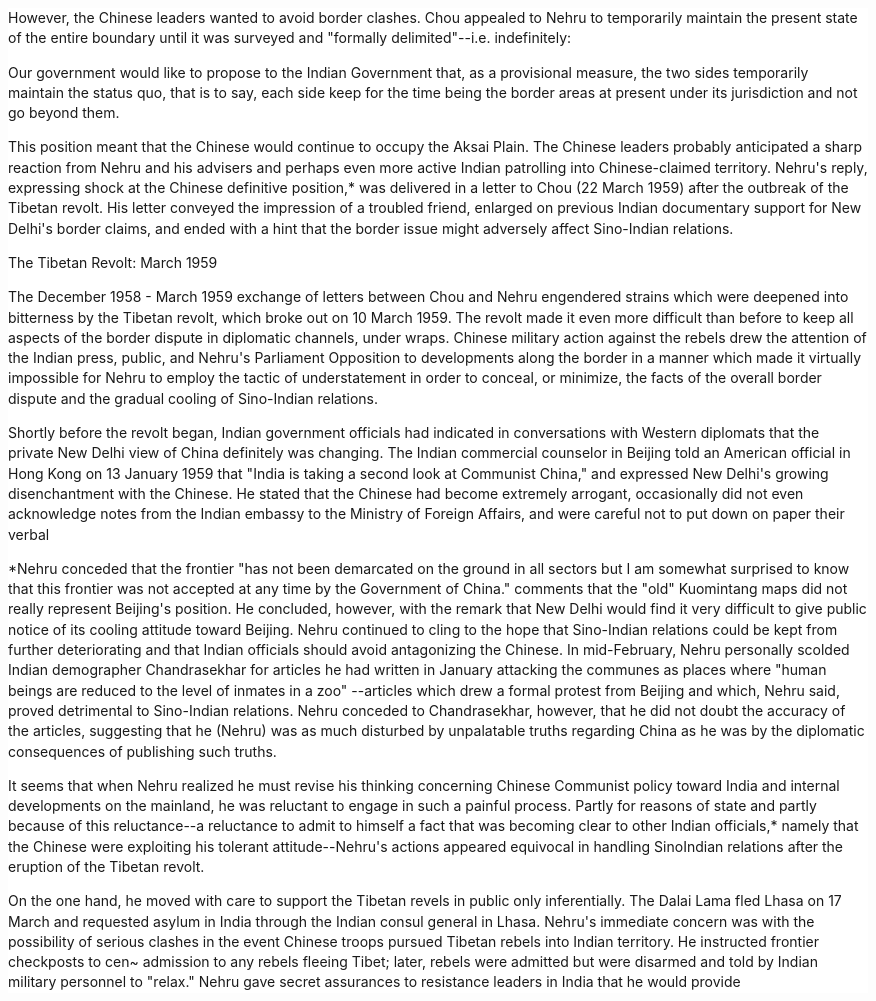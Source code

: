 However, the Chinese leaders wanted to avoid border clashes. Chou appealed to Nehru to temporarily maintain the present state of the entire boundary until it was surveyed and "formally delimited"--i.e. indefinitely:

Our government would like to propose to the Indian Government that, as a provisional measure, the two sides temporarily maintain the status quo, that is to say, each side keep for the time being the border areas at present under its jurisdiction and not go beyond them.

This position meant that the Chinese would continue to occupy the Aksai Plain. The Chinese leaders probably anticipated a sharp reaction from Nehru and his advisers and perhaps even more active Indian patrolling into Chinese-claimed territory. Nehru's reply, expressing shock at the Chinese definitive position,* was delivered in a letter to Chou (22 March 1959) after the outbreak of the Tibetan revolt. His letter conveyed the impression of a troubled friend, enlarged on previous Indian documentary support for New Delhi's border claims, and ended with a hint that the border issue might adversely affect Sino-Indian relations.

The Tibetan Revolt: March 1959

The December 1958 - March 1959 exchange of letters between Chou and Nehru engendered strains which were deepened into bitterness by the Tibetan revolt, which broke out on 10 March 1959. The revolt made it even more difficult than before to keep all aspects of the border dispute in diplomatic channels, under wraps. Chinese military action against the rebels drew the attention of the Indian press, public, and Nehru's Parliament Opposition to developments along the border in a manner which made it virtually impossible for Nehru to employ the tactic of understatement in order to conceal, or minimize, the facts of the overall border dispute and the gradual cooling of Sino-Indian relations.

Shortly before the revolt began, Indian government officials had indicated in conversations with Western diplomats that the private New Delhi view of China definitely was changing. The Indian commercial counselor in Beijing told an American official in Hong Kong on 13 January 1959 that "India is taking a second look at Communist China," and expressed New Delhi's growing disenchantment with the Chinese. He stated that the Chinese had become extremely arrogant, occasionally did not even acknowledge notes from the Indian embassy to the Ministry of Foreign Affairs, and were careful not to put down on paper their verbal

*Nehru conceded that the frontier "has not been demarcated on the ground in all sectors but I am somewhat surprised to know that this frontier was not accepted at any time by the Government of China." comments that the "old" Kuomintang maps did not really represent Beijing's position. He concluded, however, with the remark that New Delhi would find it very difficult to give public notice of its cooling attitude toward Beijing. Nehru continued to cling to the hope that Sino-Indian relations could be kept from further deteriorating and that Indian officials should avoid antagonizing the Chinese. In mid-February, Nehru personally scolded Indian demographer Chandrasekhar for articles he had written in January attacking the communes as places where "human beings are reduced to the level of inmates in a zoo" --articles which drew a formal protest from Beijing and which, Nehru said, proved detrimental to Sino-Indian relations. Nehru conceded to Chandrasekhar, however, that he did not doubt the accuracy of the articles, suggesting that he (Nehru) was as much disturbed by unpalatable truths regarding China as he was by the diplomatic consequences of publishing such truths.

It seems that when Nehru realized he must revise his thinking concerning Chinese Communist policy toward India and internal developments on the mainland, he was reluctant to engage in such a painful process. Partly for reasons of state and partly because of this reluctance--a reluctance to admit to himself a fact that was becoming clear to other Indian officials,* namely that the Chinese were exploiting his tolerant attitude--Nehru's actions appeared equivocal in handling SinoIndian relations after the eruption of the Tibetan revolt.

On the one hand, he moved with care to support the Tibetan revels in public only inferentially. The Dalai Lama fled Lhasa on 17 March and requested asylum in India through the Indian consul general in Lhasa. Nehru's immediate concern was with the possibility of serious clashes in the event Chinese troops pursued Tibetan rebels into Indian territory. He instructed frontier checkposts to cen~ admission to any rebels fleeing Tibet; later, rebels were admitted but were disarmed and told by Indian military personnel to "relax." Nehru gave secret assurances to resistance leaders in India that he would provide
